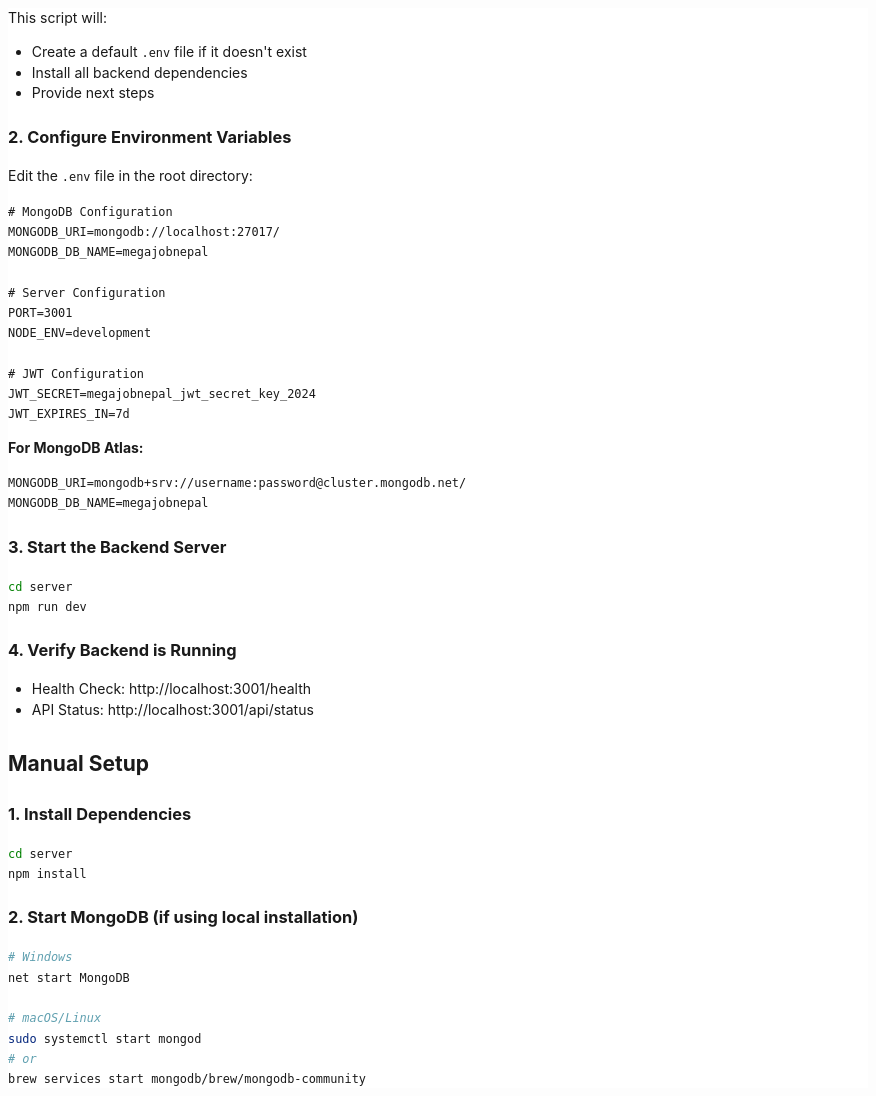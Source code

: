 This script will:
- Create a default `.env` file if it doesn't exist
- Install all backend dependencies
- Provide next steps

### 2. Configure Environment Variables
Edit the `.env` file in the root directory:

```env
# MongoDB Configuration
MONGODB_URI=mongodb://localhost:27017/
MONGODB_DB_NAME=megajobnepal

# Server Configuration
PORT=3001
NODE_ENV=development

# JWT Configuration
JWT_SECRET=megajobnepal_jwt_secret_key_2024
JWT_EXPIRES_IN=7d
```

**For MongoDB Atlas:**
```env
MONGODB_URI=mongodb+srv://username:password@cluster.mongodb.net/
MONGODB_DB_NAME=megajobnepal
```

### 3. Start the Backend Server
```bash
cd server
npm run dev
```

### 4. Verify Backend is Running
- Health Check: http://localhost:3001/health
- API Status: http://localhost:3001/api/status

## Manual Setup

### 1. Install Dependencies
```bash
cd server
npm install
```

### 2. Start MongoDB (if using local installation)
```bash
# Windows
net start MongoDB

# macOS/Linux
sudo systemctl start mongod
# or
brew services start mongodb/brew/mongodb-community
```
